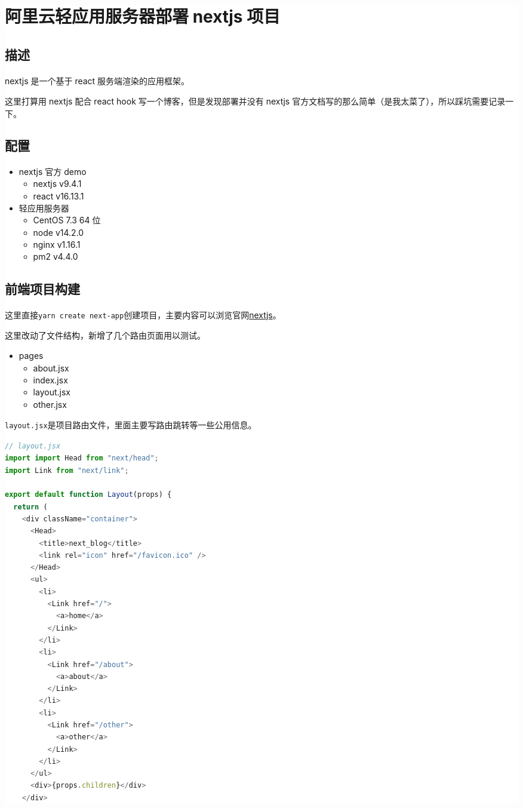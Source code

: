 # 阿里云轻应用服务器部署 nextjs 项目

## 描述

nextjs 是一个基于 react 服务端渲染的应用框架。

这里打算用 nextjs 配合 react hook 写一个博客，但是发现部署并没有 nextjs 官方文档写的那么简单（是我太菜了），所以踩坑需要记录一下。

## 配置

- nextjs 官方 demo
  - nextjs v9.4.1
  - react v16.13.1
- 轻应用服务器
  - CentOS 7.3 64 位
  - node v14.2.0
  - nginx v1.16.1
  - pm2 v4.4.0

## 前端项目构建

这里直接`yarn create next-app`创建项目，主要内容可以浏览官网[nextjs](https://www.nextjs.cn/docs/getting-started)。

这里改动了文件结构，新增了几个路由页面用以测试。

- pages
  - about.jsx
  - index.jsx
  - layout.jsx
  - other.jsx

`layout.jsx`是项目路由文件，里面主要写路由跳转等一些公用信息。

```js
// layout.jsx
import import Head from "next/head";
import Link from "next/link";

export default function Layout(props) {
  return (
    <div className="container">
      <Head>
        <title>next_blog</title>
        <link rel="icon" href="/favicon.ico" />
      </Head>
      <ul>
        <li>
          <Link href="/">
            <a>home</a>
          </Link>
        </li>
        <li>
          <Link href="/about">
            <a>about</a>
          </Link>
        </li>
        <li>
          <Link href="/other">
            <a>other</a>
          </Link>
        </li>
      </ul>
      <div>{props.children}</div>
    </div>
```